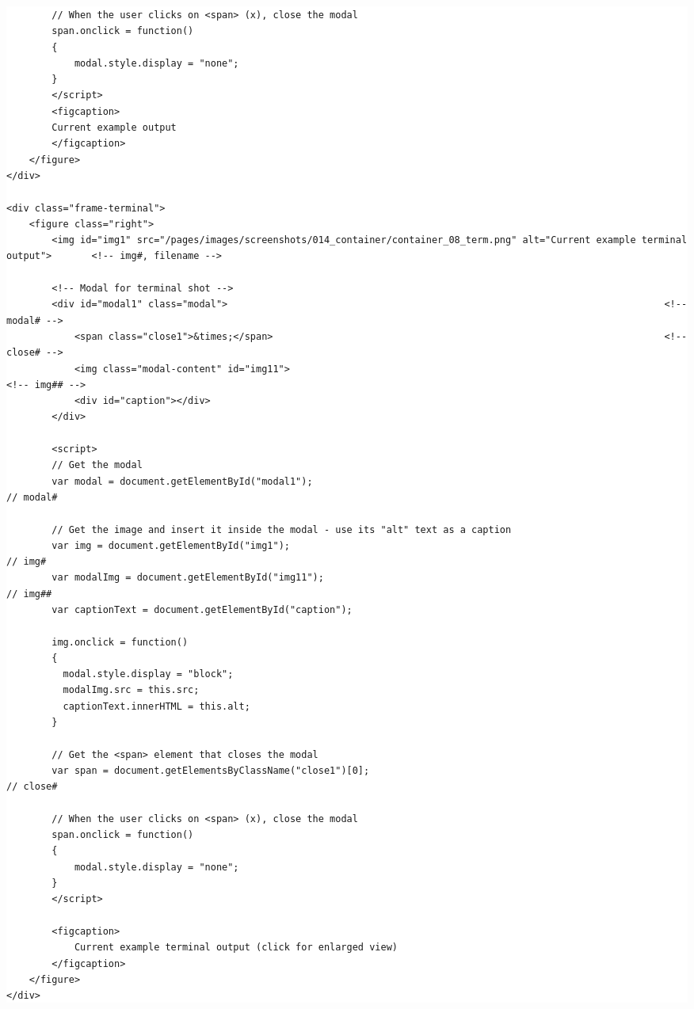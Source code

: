 			// When the user clicks on <span> (x), close the modal
			span.onclick = function()
			{ 
				modal.style.display = "none";
			}
			</script>
			<figcaption>
			Current example output
			</figcaption>
		</figure>
	</div>

	<div class="frame-terminal">
		<figure class="right">
			<img id="img1" src="/pages/images/screenshots/014_container/container_08_term.png" alt="Current example terminal output">		<!-- img#, filename -->

			<!-- Modal for terminal shot -->
			<div id="modal1" class="modal">																				<!-- modal# -->
				<span class="close1">&times;</span>																		<!-- close# -->
				<img class="modal-content" id="img11">																		<!-- img## -->
				<div id="caption"></div>
			</div>
			
			<script>
			// Get the modal
			var modal = document.getElementById("modal1");																	// modal#
			
			// Get the image and insert it inside the modal - use its "alt" text as a caption
			var img = document.getElementById("img1");																		// img#
			var modalImg = document.getElementById("img11");																// img##
			var captionText = document.getElementById("caption");

			img.onclick = function()
			{
			  modal.style.display = "block";
			  modalImg.src = this.src;
			  captionText.innerHTML = this.alt;
			}
			
			// Get the <span> element that closes the modal
			var span = document.getElementsByClassName("close1")[0];														// close#
			
			// When the user clicks on <span> (x), close the modal
			span.onclick = function()
			{ 
				modal.style.display = "none";
			}
			</script>

			<figcaption>
				Current example terminal output (click for enlarged view)
			</figcaption>
		</figure>
	</div>
